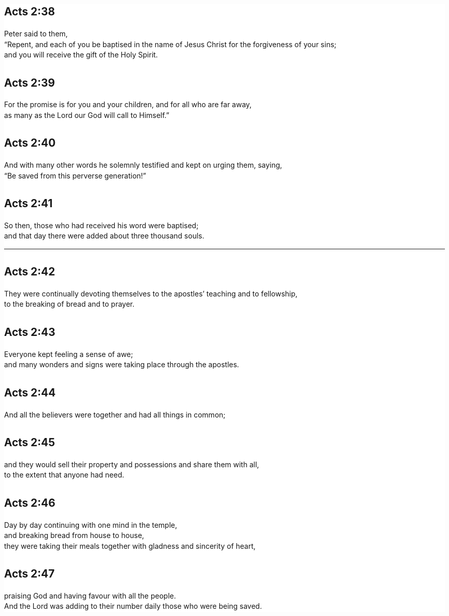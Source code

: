 ## Acts 2:38

Peter said to them,  
“Repent, and each of you be baptised in the name of Jesus Christ for the forgiveness of your sins;  
and you will receive the gift of the Holy Spirit.

## Acts 2:39

For the promise is for you and your children, and for all who are far away,  
as many as the Lord our God will call to Himself.”

## Acts 2:40

And with many other words he solemnly testified and kept on urging them, saying,  
“Be saved from this perverse generation!”

## Acts 2:41

So then, those who had received his word were baptised;  
and that day there were added about three thousand souls.

---

## Acts 2:42

They were continually devoting themselves to the apostles’ teaching and to fellowship,  
to the breaking of bread and to prayer.

## Acts 2:43

Everyone kept feeling a sense of awe;  
and many wonders and signs were taking place through the apostles.

## Acts 2:44

And all the believers were together and had all things in common;

## Acts 2:45

and they would sell their property and possessions and share them with all,  
to the extent that anyone had need.

## Acts 2:46

Day by day continuing with one mind in the temple,  
and breaking bread from house to house,  
they were taking their meals together with gladness and sincerity of heart,

## Acts 2:47

praising God and having favour with all the people.  
And the Lord was adding to their number daily those who were being saved.
